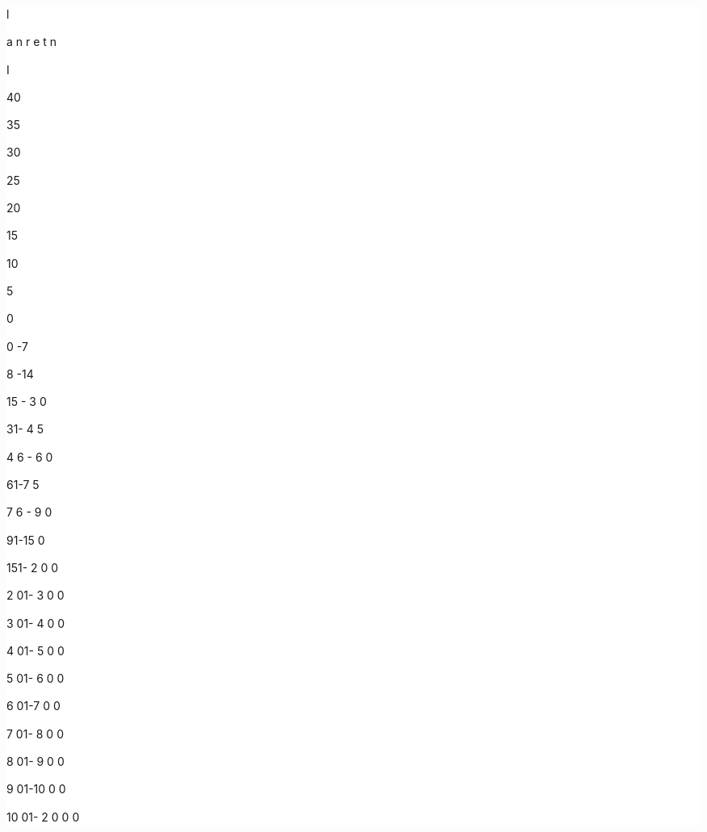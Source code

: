 l

a
n
r
e
t
n

I

40

35

30

25

20

15

10

5

0

0 \-7

8 \-14

15 \- 3 0

31\- 4 5

4 6 \- 6 0

61\-7 5

7 6 \- 9 0

91\-15 0

151\- 2 0 0

2 01\- 3 0 0

3 01\- 4 0 0

4 01\- 5 0 0

5 01\- 6 0 0

6 01\-7 0 0

7 01\- 8 0 0

8 01\- 9 0 0

9 01\-10 0 0

10 01\- 2 0 0 0
